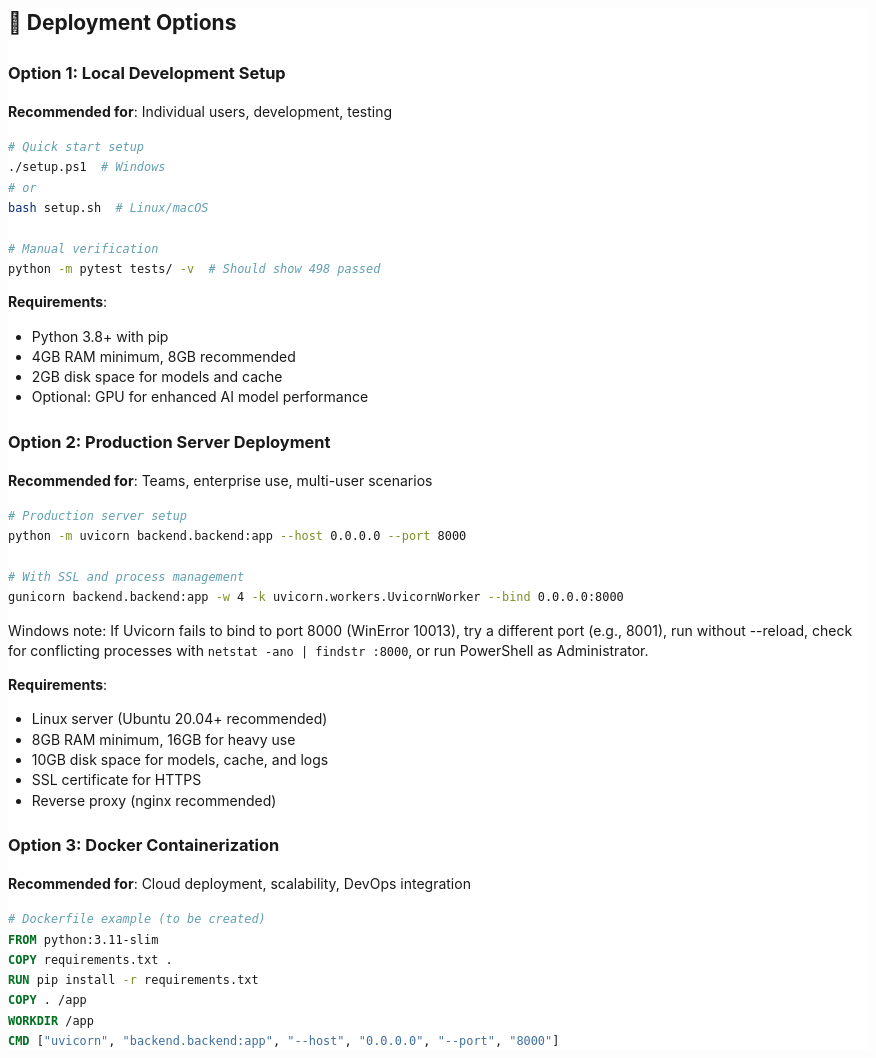 
## 🔧 **Deployment Options**

### **Option 1: Local Development Setup**

**Recommended for**: Individual users, development, testing

```bash
# Quick start setup
./setup.ps1  # Windows
# or
bash setup.sh  # Linux/macOS

# Manual verification
python -m pytest tests/ -v  # Should show 498 passed
```

**Requirements**:

- Python 3.8+ with pip
- 4GB RAM minimum, 8GB recommended
- 2GB disk space for models and cache
- Optional: GPU for enhanced AI model performance

### **Option 2: Production Server Deployment**

**Recommended for**: Teams, enterprise use, multi-user scenarios

```bash
# Production server setup
python -m uvicorn backend.backend:app --host 0.0.0.0 --port 8000

# With SSL and process management
gunicorn backend.backend:app -w 4 -k uvicorn.workers.UvicornWorker --bind 0.0.0.0:8000
```

Windows note: If Uvicorn fails to bind to port 8000 (WinError 10013), try a
different port (e.g., 8001), run without --reload, check for conflicting
processes with `netstat -ano | findstr :8000`, or run PowerShell as
Administrator.

**Requirements**:

- Linux server (Ubuntu 20.04+ recommended)
- 8GB RAM minimum, 16GB for heavy use
- 10GB disk space for models, cache, and logs
- SSL certificate for HTTPS
- Reverse proxy (nginx recommended)

### **Option 3: Docker Containerization**

**Recommended for**: Cloud deployment, scalability, DevOps integration

```dockerfile
# Dockerfile example (to be created)
FROM python:3.11-slim
COPY requirements.txt .
RUN pip install -r requirements.txt
COPY . /app
WORKDIR /app
CMD ["uvicorn", "backend.backend:app", "--host", "0.0.0.0", "--port", "8000"]
```
